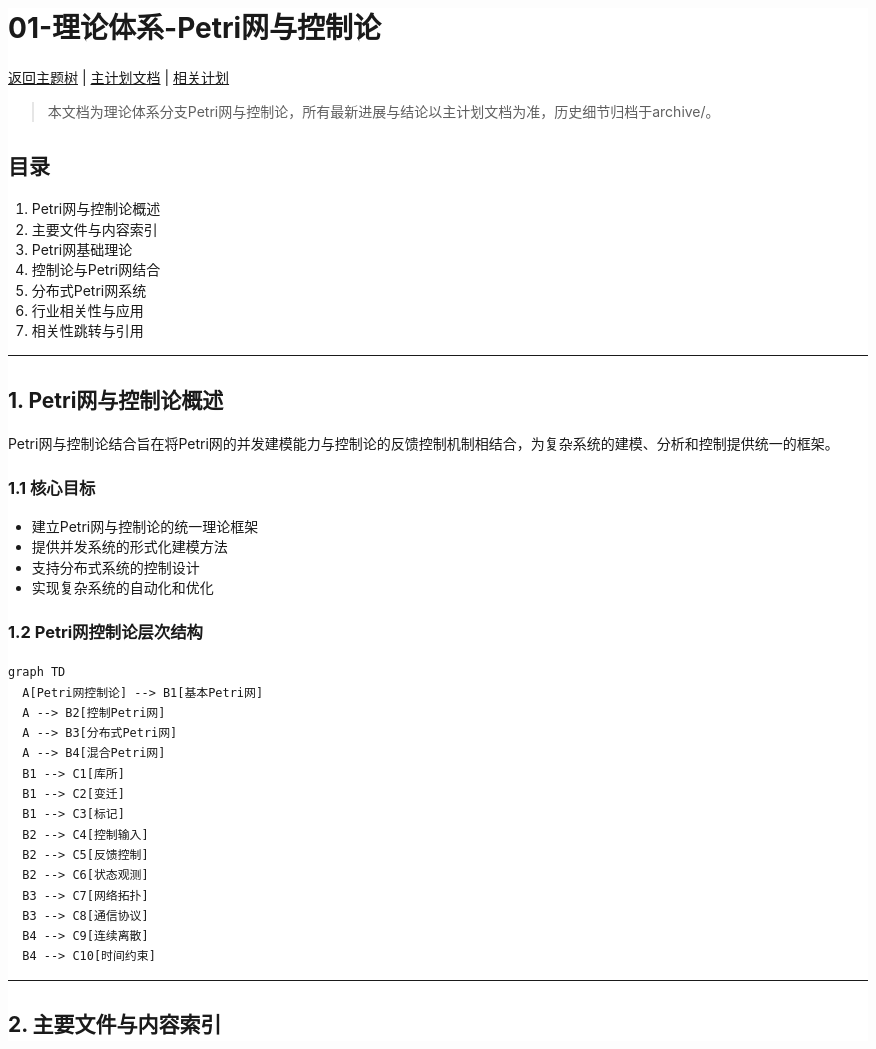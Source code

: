 ﻿# 01-理论体系-Petri网与控制论

[返回主题树](../00-主题树与内容索引.md) | [主计划文档](../00-形式化架构理论统一计划.md) | [相关计划](../13-项目报告与总结/递归合并计划.md)

> 本文档为理论体系分支Petri网与控制论，所有最新进展与结论以主计划文档为准，历史细节归档于archive/。

## 目录

1. Petri网与控制论概述
2. 主要文件与内容索引
3. Petri网基础理论
4. 控制论与Petri网结合
5. 分布式Petri网系统
6. 行业相关性与应用
7. 相关性跳转与引用

---

## 1. Petri网与控制论概述

Petri网与控制论结合旨在将Petri网的并发建模能力与控制论的反馈控制机制相结合，为复杂系统的建模、分析和控制提供统一的框架。

### 1.1 核心目标

- 建立Petri网与控制论的统一理论框架
- 提供并发系统的形式化建模方法
- 支持分布式系统的控制设计
- 实现复杂系统的自动化和优化

### 1.2 Petri网控制论层次结构

```mermaid
graph TD
  A[Petri网控制论] --> B1[基本Petri网]
  A --> B2[控制Petri网]
  A --> B3[分布式Petri网]
  A --> B4[混合Petri网]
  B1 --> C1[库所]
  B1 --> C2[变迁]
  B1 --> C3[标记]
  B2 --> C4[控制输入]
  B2 --> C5[反馈控制]
  B2 --> C6[状态观测]
  B3 --> C7[网络拓扑]
  B3 --> C8[通信协议]
  B4 --> C9[连续离散]
  B4 --> C10[时间约束]
```

---

## 2. 主要文件与内容索引
